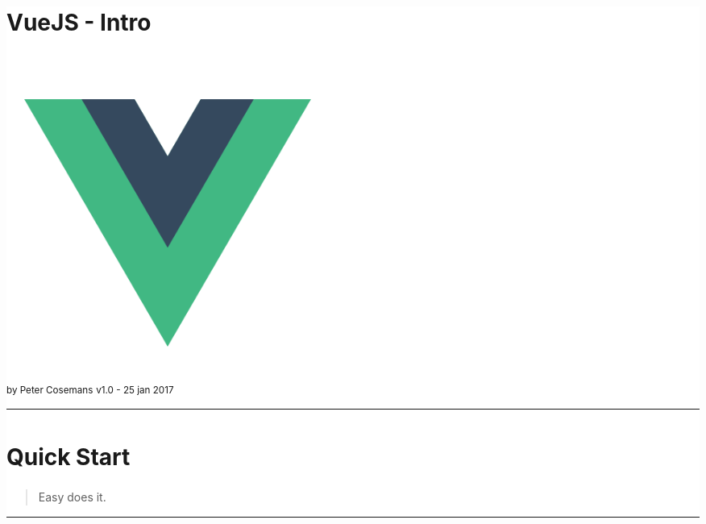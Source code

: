 # VueJS - Intro
<img src="./images/vue-logo.png" width="400px" /><br>
<small>by Peter Cosemans</small>
<small>v1.0 - 25 jan 2017</small>


<style type="text/css">
/*  .reveal p {
    text-align: left;
  }

  .reveal ul {
    display: block;
  }
  .reveal ol {
    display: block;
  }
*/
</style>

---

# Quick Start

> Easy does it.

----
